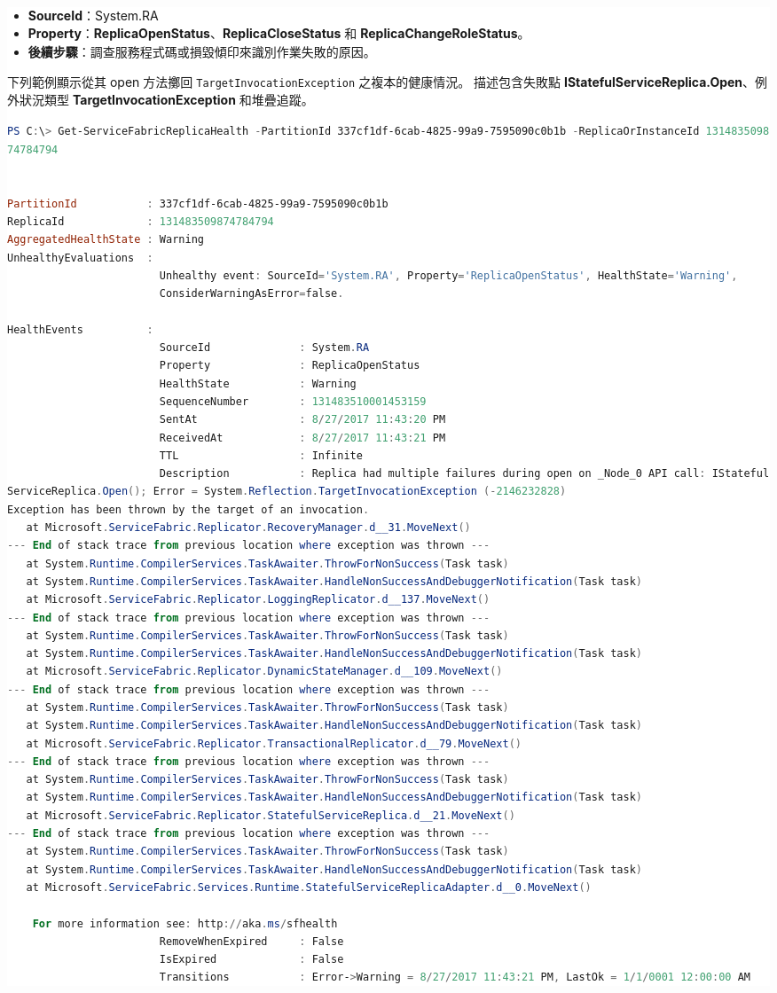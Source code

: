 * **SourceId**：System.RA
* **Property**：**ReplicaOpenStatus**、**ReplicaCloseStatus** 和 **ReplicaChangeRoleStatus**。
* **後續步驟**：調查服務程式碼或損毀傾印來識別作業失敗的原因。

下列範例顯示從其 open 方法擲回 `TargetInvocationException` 之複本的健康情況。 描述包含失敗點 **IStatefulServiceReplica.Open**、例外狀況類型 **TargetInvocationException** 和堆疊追蹤。

```PowerShell
PS C:\> Get-ServiceFabricReplicaHealth -PartitionId 337cf1df-6cab-4825-99a9-7595090c0b1b -ReplicaOrInstanceId 131483509874784794


PartitionId           : 337cf1df-6cab-4825-99a9-7595090c0b1b
ReplicaId             : 131483509874784794
AggregatedHealthState : Warning
UnhealthyEvaluations  : 
                        Unhealthy event: SourceId='System.RA', Property='ReplicaOpenStatus', HealthState='Warning', 
                        ConsiderWarningAsError=false.
                        
HealthEvents          : 
                        SourceId              : System.RA
                        Property              : ReplicaOpenStatus
                        HealthState           : Warning
                        SequenceNumber        : 131483510001453159
                        SentAt                : 8/27/2017 11:43:20 PM
                        ReceivedAt            : 8/27/2017 11:43:21 PM
                        TTL                   : Infinite
                        Description           : Replica had multiple failures during open on _Node_0 API call: IStatefulServiceReplica.Open(); Error = System.Reflection.TargetInvocationException (-2146232828)
Exception has been thrown by the target of an invocation.
   at Microsoft.ServiceFabric.Replicator.RecoveryManager.d__31.MoveNext()
--- End of stack trace from previous location where exception was thrown ---
   at System.Runtime.CompilerServices.TaskAwaiter.ThrowForNonSuccess(Task task)
   at System.Runtime.CompilerServices.TaskAwaiter.HandleNonSuccessAndDebuggerNotification(Task task)
   at Microsoft.ServiceFabric.Replicator.LoggingReplicator.d__137.MoveNext()
--- End of stack trace from previous location where exception was thrown ---
   at System.Runtime.CompilerServices.TaskAwaiter.ThrowForNonSuccess(Task task)
   at System.Runtime.CompilerServices.TaskAwaiter.HandleNonSuccessAndDebuggerNotification(Task task)
   at Microsoft.ServiceFabric.Replicator.DynamicStateManager.d__109.MoveNext()
--- End of stack trace from previous location where exception was thrown ---
   at System.Runtime.CompilerServices.TaskAwaiter.ThrowForNonSuccess(Task task)
   at System.Runtime.CompilerServices.TaskAwaiter.HandleNonSuccessAndDebuggerNotification(Task task)
   at Microsoft.ServiceFabric.Replicator.TransactionalReplicator.d__79.MoveNext()
--- End of stack trace from previous location where exception was thrown ---
   at System.Runtime.CompilerServices.TaskAwaiter.ThrowForNonSuccess(Task task)
   at System.Runtime.CompilerServices.TaskAwaiter.HandleNonSuccessAndDebuggerNotification(Task task)
   at Microsoft.ServiceFabric.Replicator.StatefulServiceReplica.d__21.MoveNext()
--- End of stack trace from previous location where exception was thrown ---
   at System.Runtime.CompilerServices.TaskAwaiter.ThrowForNonSuccess(Task task)
   at System.Runtime.CompilerServices.TaskAwaiter.HandleNonSuccessAndDebuggerNotification(Task task)
   at Microsoft.ServiceFabric.Services.Runtime.StatefulServiceReplicaAdapter.d__0.MoveNext()

    For more information see: http://aka.ms/sfhealth
                        RemoveWhenExpired     : False
                        IsExpired             : False
                        Transitions           : Error->Warning = 8/27/2017 11:43:21 PM, LastOk = 1/1/0001 12:00:00 AM                        
```